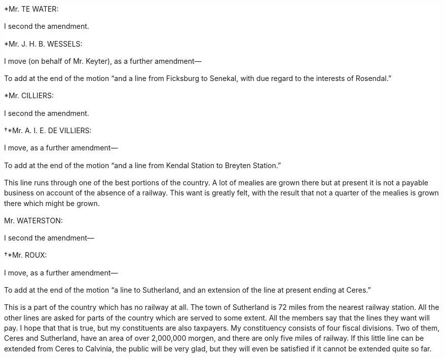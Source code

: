 <from>*Mr. <person refersTo="#hansard_za">TE WATER</person>:</from>

<p>I second the amendment.</p>

</speech>

<speech by="#wessels">

<from>*Mr. <person refersTo="#hansard_za">J. H. B. WESSELS</person>:</from>

<p>I move (on behalf of Mr. Keyter), as a further amendment&#x2014;</p>

<block name="quote">To add at the end of the motion &#x201C;and a line from Ficksburg to Senekal, with due regard to the interests of Rosendal.&#x201D;</block>

</speech>

<speech by="#cilliers">

<from>*Mr. <person refersTo="#hansard_za">CILLIERS</person>:</from>

<p>I second the amendment.</p>

</speech>

<speech by="#de_villiers">

<from>&#x2020;*Mr. <person refersTo="#hansard_za">A. I. E. DE VILLIERS</person>:</from>

<p>I move, as a further amendment&#x2014;</p>

<block name="quote">To add at the end of the motion &#x201C;and a line from Kendal Station to Breyten Station.&#x201D;</block>

<p>This line runs through one of the best portions of the country. A lot of mealies are grown there but at present it is not a payable business on account of the absence of a railway. This want is greatly felt, with the result that not a quarter of the mealies is grown there which might be grown.</p>

</speech>

<speech by="#waterston">

<from>Mr. <person refersTo="#hansard_za">WATERSTON</person>:</from>

<p>I second the amendment&#x2014;</p>

</speech>

<speech by="#roux">

<from>&#x2020;*Mr. <person refersTo="#hansard_za">ROUX</person>:</from>

<p>I move, as a further amendment&#x2014;</p>

<block name="quote">To add at the end of the motion &#x201C;a line to Sutherland, and an extension of the line at present ending at Ceres.&#x201D;</block>

<p>This is a part of the country which has no railway at all. The town of Sutherland is 72 miles from the nearest railway station. All the other lines are asked for parts of the country which are served to some extent. All the members say that the lines they want will pay. I hope that that is true, but my constituents are also taxpayers. My constituency consists of four fiscal divisions. Two of them, Ceres and Sutherland, have an area of over 2,000,000 morgen, and there are only five miles of railway. If this little line can be extended from Ceres to Calvinia, the public will be very glad, but they will even be satisfied if it cannot be extended quite so far.</p>
